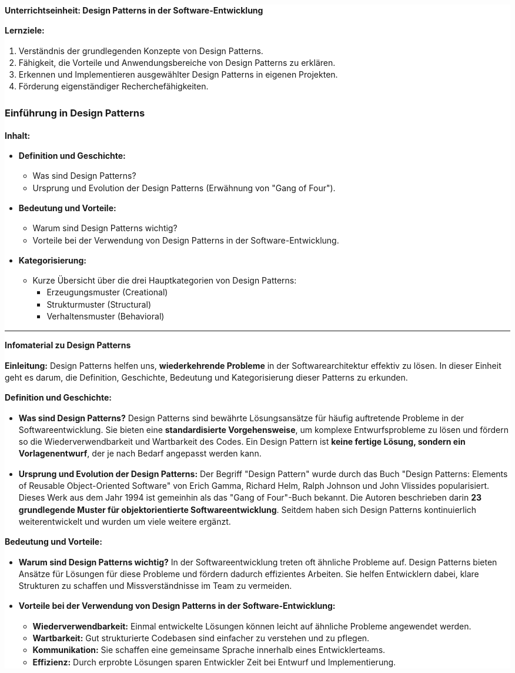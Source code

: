 **Unterrichtseinheit: Design Patterns in der Software-Entwicklung**

**Lernziele:**
1. Verständnis der grundlegenden Konzepte von Design Patterns.
2. Fähigkeit, die Vorteile und Anwendungsbereiche von Design Patterns zu erklären.
3. Erkennen und Implementieren ausgewählter Design Patterns in eigenen Projekten.
4. Förderung eigenständiger Recherchefähigkeiten.
### **Einführung in Design Patterns**

**Inhalt:**
- **Definition und Geschichte:**
  - Was sind Design Patterns?
  - Ursprung und Evolution der Design Patterns (Erwähnung von "Gang of Four").
  
- **Bedeutung und Vorteile:**
  - Warum sind Design Patterns wichtig?
  - Vorteile bei der Verwendung von Design Patterns in der Software-Entwicklung.

- **Kategorisierung:**
  - Kurze Übersicht über die drei Hauptkategorien von Design Patterns:
    - Erzeugungsmuster (Creational)
    - Strukturmuster (Structural)
    - Verhaltensmuster (Behavioral)
---
**Infomaterial zu Design Patterns**

**Einleitung:**
Design Patterns helfen uns, **wiederkehrende Probleme** in der Softwarearchitektur effektiv zu lösen. 
In dieser Einheit geht es darum, die Definition, Geschichte, Bedeutung und Kategorisierung dieser Patterns zu erkunden.

**Definition und Geschichte:**

- **Was sind Design Patterns?**
  Design Patterns sind bewährte Lösungsansätze für häufig auftretende Probleme in der Softwareentwicklung. Sie bieten eine **standardisierte Vorgehensweise**, um komplexe Entwurfsprobleme zu lösen und fördern so die Wiederverwendbarkeit und Wartbarkeit des Codes. Ein Design Pattern ist **keine fertige Lösung, sondern ein Vorlagenentwurf**, der je nach Bedarf angepasst werden kann.

- **Ursprung und Evolution der Design Patterns:**
  Der Begriff "Design Pattern" wurde durch das Buch "Design Patterns: Elements of Reusable Object-Oriented Software" von Erich Gamma, Richard Helm, Ralph Johnson und John Vlissides popularisiert. Dieses Werk aus dem Jahr 1994 ist gemeinhin als das "Gang of Four"-Buch bekannt. Die Autoren beschrieben darin **23 grundlegende Muster für objektorientierte Softwareentwicklung**. Seitdem haben sich Design Patterns kontinuierlich weiterentwickelt und wurden um viele weitere ergänzt.

**Bedeutung und Vorteile:**

- **Warum sind Design Patterns wichtig?**
  In der Softwareentwicklung treten oft ähnliche Probleme auf. Design Patterns bieten Ansätze für Lösungen für diese Probleme und fördern dadurch effizientes Arbeiten. Sie helfen Entwicklern dabei, klare Strukturen zu schaffen und Missverständnisse im Team zu vermeiden.

- **Vorteile bei der Verwendung von Design Patterns in der Software-Entwicklung:**
  - **Wiederverwendbarkeit:** Einmal entwickelte Lösungen können leicht auf ähnliche Probleme angewendet werden.
  - **Wartbarkeit:** Gut strukturierte Codebasen sind einfacher zu verstehen und zu pflegen.
  - **Kommunikation:** Sie schaffen eine gemeinsame Sprache innerhalb eines Entwicklerteams.
  - **Effizienz:** Durch erprobte Lösungen sparen Entwickler Zeit bei Entwurf und Implementierung.

